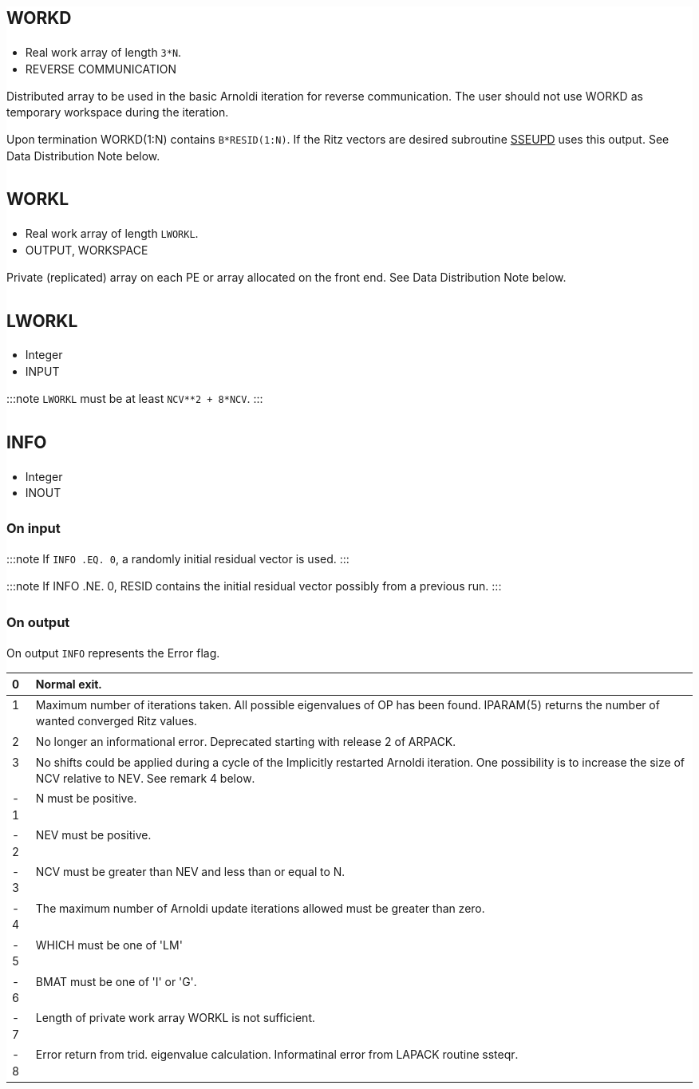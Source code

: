 ## WORKD

- Real work array of length `3*N`.
- REVERSE COMMUNICATION

Distributed array to be used in the basic Arnoldi iteration for reverse communication. The user should not use WORKD as temporary workspace during the iteration.

Upon termination WORKD(1:N) contains `B*RESID(1:N)`. If the Ritz vectors are desired subroutine [SSEUPD](SSEUPD.md) uses this output. See Data Distribution Note below.

## WORKL

- Real work array of length `LWORKL`.
- OUTPUT, WORKSPACE

Private (replicated) array on each PE or array allocated on the front end. See Data Distribution Note below.

## LWORKL

- Integer
- INPUT

:::note `LWORKL` must be at least `NCV**2 + 8*NCV`.
:::

## INFO

- Integer
- INOUT

### On input

:::note If `INFO .EQ. 0`, a randomly initial residual vector is used.
:::

:::note If INFO .NE. 0, RESID contains the initial residual vector possibly from a previous run.
:::

### On output

On output `INFO` represents the Error flag.

| 0     | Normal exit.                                                                                                                                                                                        |
| :---- | :-------------------------------------------------------------------------------------------------------------------------------------------------------------------------------------------------- |
| 1     | Maximum number of iterations taken. All possible eigenvalues of OP has been found. IPARAM(5) returns the number of wanted converged Ritz values.                                                    |
| 2     | No longer an informational error. Deprecated starting with release 2 of ARPACK.                                                                                                                     |
| 3     | No shifts could be applied during a cycle of the Implicitly restarted Arnoldi iteration. One possibility is to increase the size of NCV relative to NEV. See remark 4 below.                        |
| -1    | N must be positive.                                                                                                                                                                                 |
| -2    | NEV must be positive.                                                                                                                                                                               |
| -3    | NCV must be greater than NEV and less than or equal to N.                                                                                                                                           |
| -4    | The maximum number of Arnoldi update iterations allowed must be greater than zero.                                                                                                                  |
| -5    | WHICH must be one of 'LM'                                                                                                                                                                           |
| -6    | BMAT must be one of 'I' or 'G'.                                                                                                                                                                     |
| -7    | Length of private work array WORKL is not sufficient.                                                                                                                                               |
| -8    | Error return from trid. eigenvalue calculation. Informatinal error from LAPACK routine ssteqr.                                                                                                      |